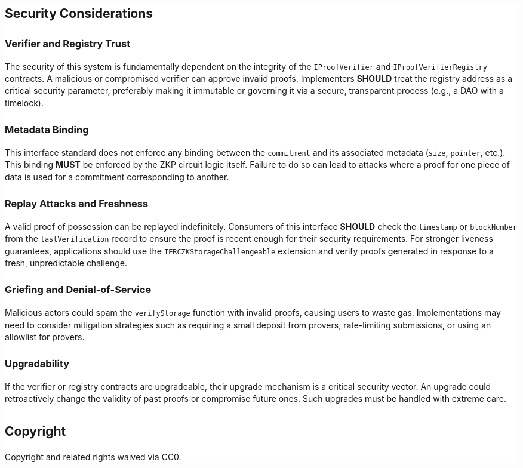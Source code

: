 ## Security Considerations

### Verifier and Registry Trust
The security of this system is fundamentally dependent on the integrity of the `IProofVerifier` and `IProofVerifierRegistry` contracts. 
A malicious or compromised verifier can approve invalid proofs. Implementers **SHOULD** treat the registry address as a critical security 
parameter, preferably making it immutable or governing it via a secure, transparent process (e.g., a DAO with a timelock).

### Metadata Binding
This interface standard does not enforce any binding between the `commitment` and its associated metadata (`size`, `pointer`, etc.). 
This binding **MUST** be enforced by the ZKP circuit logic itself. Failure to do so can lead to attacks where a proof for one piece of data 
is used for a commitment corresponding to another.

### Replay Attacks and Freshness
A valid proof of possession can be replayed indefinitely. Consumers of this interface **SHOULD** check the `timestamp` or `blockNumber` 
from the `lastVerification` record to ensure the proof is recent enough for their security requirements. 
For stronger liveness guarantees, applications should use the `IERCZKStorageChallengeable` extension and verify proofs generated in 
response to a fresh, unpredictable challenge.

###  Griefing and Denial-of-Service
Malicious actors could spam the `verifyStorage` function with invalid proofs, causing users to waste gas. 
Implementations may need to consider mitigation strategies such as requiring a small deposit from provers, rate-limiting submissions, 
or using an allowlist for provers.

### Upgradability
If the verifier or registry contracts are upgradeable, their upgrade mechanism is a critical security vector. 
An upgrade could retroactively change the validity of past proofs or compromise future ones. Such upgrades must be handled with extreme care.

## Copyright
Copyright and related rights waived via [CC0](../LICENSE.md).


